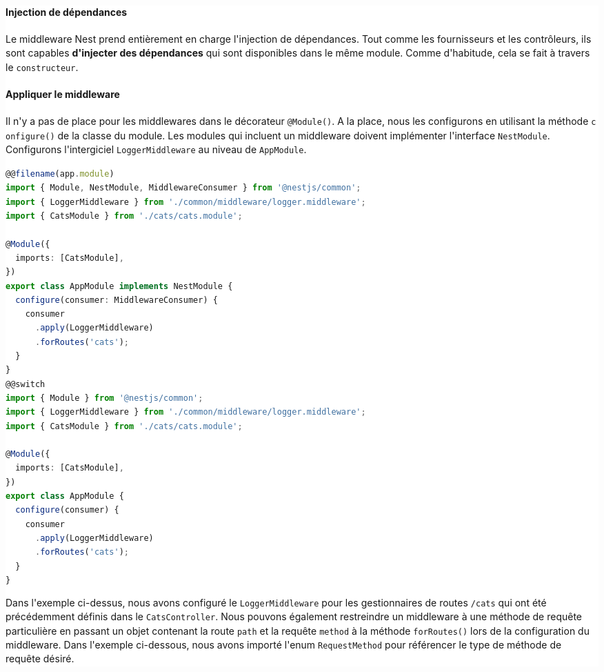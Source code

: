 #### Injection de dépendances

Le middleware Nest prend entièrement en charge l'injection de dépendances. Tout comme les fournisseurs et les contrôleurs, ils sont capables **d'injecter des dépendances** qui sont disponibles dans le même module. Comme d'habitude, cela se fait à travers le `constructeur`.

#### Appliquer le middleware

Il n'y a pas de place pour les middlewares dans le décorateur `@Module()`. A la place, nous les configurons en utilisant la méthode `configure()` de la classe du module. Les modules qui incluent un middleware doivent implémenter l'interface `NestModule`. Configurons l'intergiciel `LoggerMiddleware` au niveau de `AppModule`.

```typescript
@@filename(app.module)
import { Module, NestModule, MiddlewareConsumer } from '@nestjs/common';
import { LoggerMiddleware } from './common/middleware/logger.middleware';
import { CatsModule } from './cats/cats.module';

@Module({
  imports: [CatsModule],
})
export class AppModule implements NestModule {
  configure(consumer: MiddlewareConsumer) {
    consumer
      .apply(LoggerMiddleware)
      .forRoutes('cats');
  }
}
@@switch
import { Module } from '@nestjs/common';
import { LoggerMiddleware } from './common/middleware/logger.middleware';
import { CatsModule } from './cats/cats.module';

@Module({
  imports: [CatsModule],
})
export class AppModule {
  configure(consumer) {
    consumer
      .apply(LoggerMiddleware)
      .forRoutes('cats');
  }
}
```

Dans l'exemple ci-dessus, nous avons configuré le `LoggerMiddleware` pour les gestionnaires de routes `/cats` qui ont été précédemment définis dans le `CatsController`. Nous pouvons également restreindre un middleware à une méthode de requête particulière en passant un objet contenant la route `path` et la requête `method` à la méthode `forRoutes()` lors de la configuration du middleware. Dans l'exemple ci-dessous, nous avons importé l'enum `RequestMethod` pour référencer le type de méthode de requête désiré.
